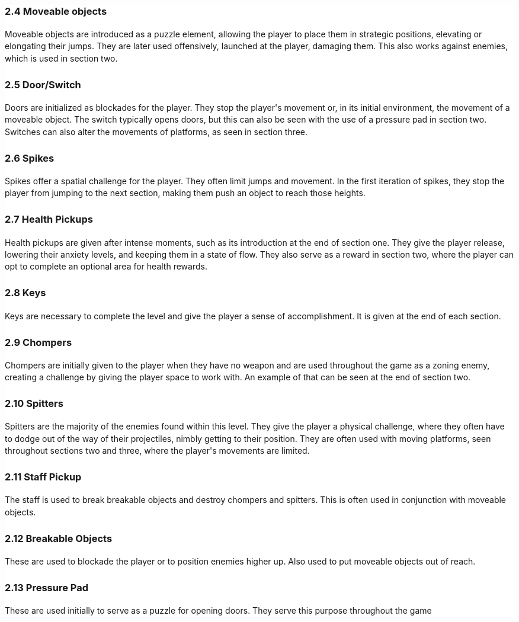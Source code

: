 ### 2.4 Moveable objects
Moveable objects are introduced as a puzzle element, allowing the player to place them in strategic positions, elevating or elongating their jumps. They are later used offensively, launched at the player, damaging them. This also works against enemies, which is used in section two.

### 2.5 Door/Switch
Doors are initialized as blockades for the player. They stop the player's movement or, in its initial environment, the movement of a moveable object. The switch typically opens doors, but this can also be seen with the use of a pressure pad in section two. Switches can also alter the movements of platforms, as seen in section three.

### 2.6 Spikes
Spikes offer a spatial challenge for the player. They often limit jumps and movement. In the first iteration of spikes, they stop the player from jumping to the next section, making them push an object to reach those heights.

### 2.7 Health Pickups
Health pickups are given after intense moments, such as its introduction at the end of section one. They give the player release, lowering their anxiety levels, and keeping them in a state of flow. They also serve as a reward in section two, where the player can opt to complete an optional area for health rewards.

### 2.8 Keys
Keys are necessary to complete the level and give the player a sense of accomplishment. It is given at the end of each section.

### 2.9 Chompers
Chompers are initially given to the player when they have no weapon and are used throughout the game as a zoning enemy, creating a challenge by giving the player space to work with. An example of that can be seen at the end of section two.

### 2.10 Spitters
Spitters are the majority of the enemies found within this level. They give the player a physical challenge, where they often have to dodge out of the way of their projectiles, nimbly getting to their position. They are often used with moving platforms, seen throughout sections two and three, where the player's movements are limited.

### 2.11 Staff Pickup
The staff is used to break breakable objects and destroy chompers and spitters. This is often used in conjunction with moveable objects.

### 2.12 Breakable Objects
These are used to blockade the player or to position enemies higher up. Also used to put moveable objects out of reach.

### 2.13 Pressure Pad
These are used initially to serve as a puzzle for opening doors. They serve this purpose throughout the game
